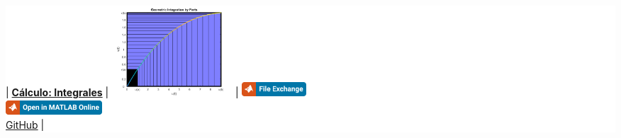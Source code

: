 | [**Cálculo: Integrales**](https://www.mathworks.com/matlabcentral/fileexchange/105740-calculus-integrals) | <img src="Images/image_9.png" width="171" alt="image_9.png"> | [<img src="Images/OpenInFX.png" width="91" alt="OpenInFX.png">](https://www.mathworks.com/matlabcentral/fileexchange/105740-calculus-integrals)<br>[<img src="Images/OpenInMO.png" width="136" alt="OpenInMO.png">](https://matlab.mathworks.com/open/github/v1?repo=MathWorks-Teaching-Resources/Calculus-Integrals&project=Integrals.prj)<br> [GitHub](https://github.com/MathWorks-Teaching-Resources/Calculus-Integrals)   |